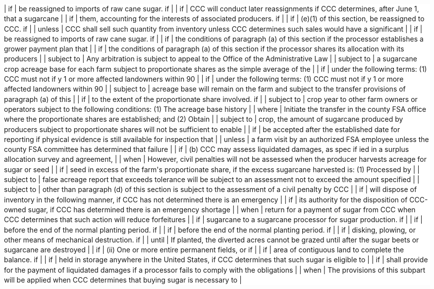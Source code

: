 | if          | be reassigned to imports of raw cane sugar. if                                                                                                |
| if          | CCC will conduct later reassignments  if CCC determines, after June 1, that a sugarcane                                                       |
| if          | them, accounting for the interests of associated producers. if                                                                                |
| if          | (e)(1) of this section, be reassigned to CCC. if                                                                                              |
| unless      | CCC shall sell such quantity from inventory  unless CCC determines such sales would have a significant                                        |
| if          | be reassigned to imports of raw cane sugar. if                                                                                                |
| if          | the conditions of paragraph (a) of this section if the processor establishes a grower payment plan that                                       |
| if          | the conditions of paragraph (a) of this section if the processor shares its allocation with its producers                                     |
| subject to  | Any arbitration is  subject to appeal to the Office of the Administrative Law                                                                 |
| subject to  | a sugarcane crop acreage base for each farm subject to proportionate shares as the simple average of the                                      |
| if          | under the following terms: (1) CCC must not if y 1 or more affected landowners within 90                                                      |
| if          | under the following terms: (1) CCC must not if y 1 or more affected landowners within 90                                                      |
| subject to  | acreage base will remain on the farm and subject to the transfer provisions of paragraph (a) of this                                          |
| if          | to the extent of the proportionate share involved. if                                                                                         |
| subject to  | crop year to other farm owners or operators subject to the following conditions: (1) The acreage base history                                 |
| where       | Initiate the transfer in the county FSA office where the proportionate shares are established; and (2) Obtain                                 |
| subject to  | crop, the amount of sugarcane produced by producers subject to proportionate shares will not be sufficient to enable                          |
| if          | be accepted after the established date for reporting if physical evidence is still available for inspection that                              |
| unless      | a farm visit by an authorized FSA employee unless the county FSA committee has determined that failure                                        |
| if          | (b) CCC may assess liquidated damages, as spec if ied in a surplus allocation survey and agreement,                                           |
| when        | However, civil penalties will not be assessed  when the producer harvests acreage for sugar or seed                                           |
| if          | seed in excess of the farm's proportionate share, if the excess sugarcane harvested is: (1) Processed by                                      |
| subject to  | false acreage report that exceeds tolerance will be subject to an assessment not to exceed the amount specified                               |
| subject to  | other than paragraph (d) of this section is subject to the assessment of a civil penalty by CCC                                               |
| if          | will dispose of inventory in the following manner, if CCC has not determined there is an emergency                                            |
| if          | its authority for the disposition of CCC-owned sugar, if CCC has determined there is an emergency shortage                                    |
| when        | return for a payment of sugar from CCC when CCC determines that such action will reduce forfeitures                                           |
| if          | sugarcane to a sugarcane processor for sugar production. if                                                                                   |
| if          | before the end of the normal planting period. if                                                                                              |
| if          | before the end of the normal planting period. if                                                                                              |
| if          | disking, plowing, or other means of mechanical destruction. if                                                                                |
| until       | If planted, the diverted acres cannot be grazed until after the sugar beets or sugarcane are destroyed                                        |
| if          | (ii) One or more entire permanent fields, or if                                                                                               |
| if          | area of contiguous land to complete the balance. if                                                                                           |
| if          | held in storage anywhere in the United States, if CCC determines that such sugar is eligible to                                               |
| if          | shall provide for the payment of liquidated damages if a processor fails to comply with the obligations                                       |
| when        | The provisions of this subpart will be applied when CCC determines that buying sugar is necessary to                                          |